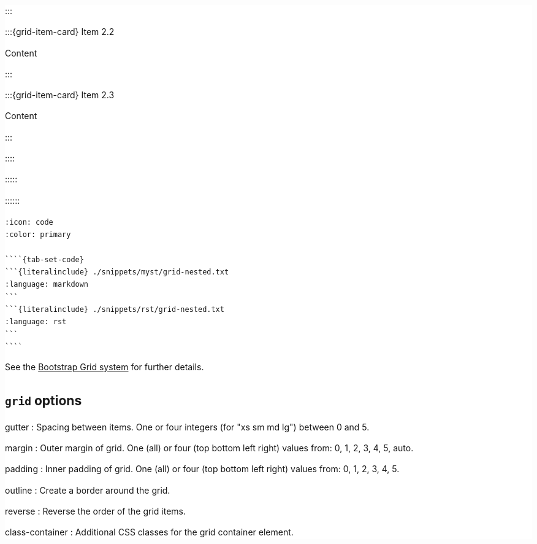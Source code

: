 :::

:::{grid-item-card} Item 2.2

Content

:::

:::{grid-item-card} Item 2.3

Content

:::

::::

:::::

::::::

`````{dropdown} Syntax
:icon: code
:color: primary

````{tab-set-code}
```{literalinclude} ./snippets/myst/grid-nested.txt
:language: markdown
```
```{literalinclude} ./snippets/rst/grid-nested.txt
:language: rst
```
````
`````

See the [Bootstrap Grid system](https://getbootstrap.com/docs/5.0/layout/grid/) for further details.

## `grid` options

gutter
: Spacing between items.
  One or four integers (for "xs sm md lg") between 0 and 5.

margin
: Outer margin of grid.
  One (all) or four (top bottom left right) values from: 0, 1, 2, 3, 4, 5, auto.

padding
: Inner padding of grid.
  One (all) or four (top bottom left right) values from: 0, 1, 2, 3, 4, 5.

outline
: Create a border around the grid.

reverse
: Reverse the order of the grid items.

class-container
: Additional CSS classes for the grid container element.
